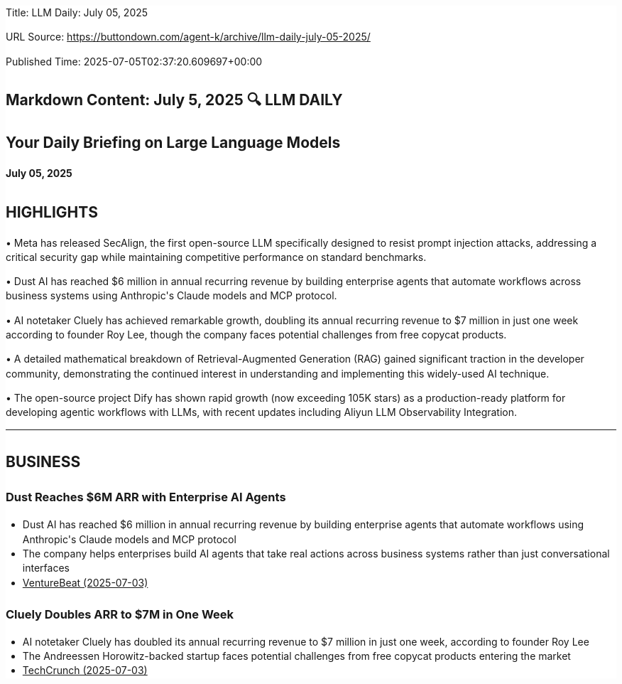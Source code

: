 Title: LLM Daily: July 05, 2025

URL Source: https://buttondown.com/agent-k/archive/llm-daily-july-05-2025/

Published Time: 2025-07-05T02:37:20.609697+00:00

Markdown Content:
July 5, 2025 
🔍 LLM DAILY
------------

Your Daily Briefing on Large Language Models
--------------------------------------------

**July 05, 2025**

HIGHLIGHTS
----------

• Meta has released SecAlign, the first open-source LLM specifically designed to resist prompt injection attacks, addressing a critical security gap while maintaining competitive performance on standard benchmarks.

• Dust AI has reached $6 million in annual recurring revenue by building enterprise agents that automate workflows across business systems using Anthropic's Claude models and MCP protocol.

• AI notetaker Cluely has achieved remarkable growth, doubling its annual recurring revenue to $7 million in just one week according to founder Roy Lee, though the company faces potential challenges from free copycat products.

• A detailed mathematical breakdown of Retrieval-Augmented Generation (RAG) gained significant traction in the developer community, demonstrating the continued interest in understanding and implementing this widely-used AI technique.

• The open-source project Dify has shown rapid growth (now exceeding 105K stars) as a production-ready platform for developing agentic workflows with LLMs, with recent updates including Aliyun LLM Observability Integration.

* * *

BUSINESS
--------

### Dust Reaches $6M ARR with Enterprise AI Agents

*   Dust AI has reached $6 million in annual recurring revenue by building enterprise agents that automate workflows using Anthropic's Claude models and MCP protocol
*   The company helps enterprises build AI agents that take real actions across business systems rather than just conversational interfaces
*   [VentureBeat (2025-07-03)](https://venturebeat.com/ai/dust-hits-6m-arr-helping-enterprises-build-ai-agents-that-actually-do-stuff-instead-of-just-talking/?utm_source=agent-k&utm_medium=email&utm_campaign=llm-daily-july-05-2025)

### Cluely Doubles ARR to $7M in One Week

*   AI notetaker Cluely has doubled its annual recurring revenue to $7 million in just one week, according to founder Roy Lee
*   The Andreessen Horowitz-backed startup faces potential challenges from free copycat products entering the market
*   [TechCrunch (2025-07-03)](https://techcrunch.com/2025/07/03/cluelys-arr-doubled-in-a-week-to-7m-founder-roy-lee-says-but-rivals-are-coming/?utm_source=agent-k&utm_medium=email&utm_campaign=llm-daily-july-05-2025)
